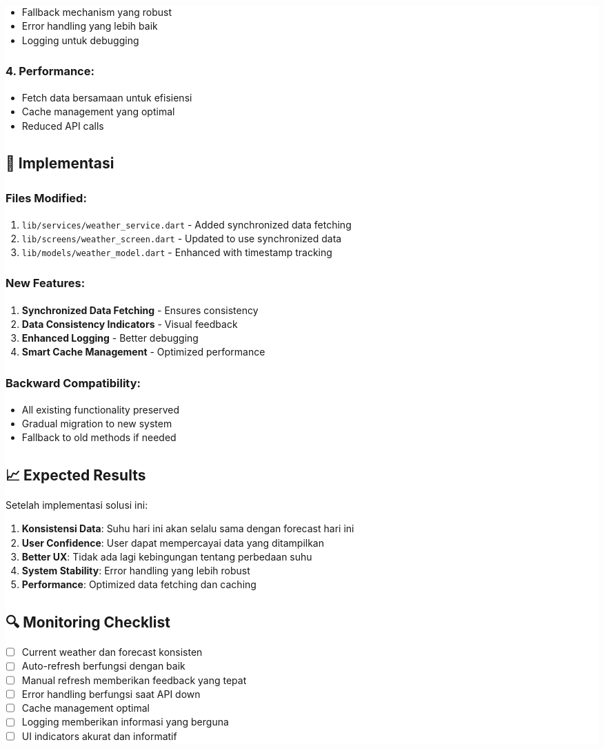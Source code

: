 - Fallback mechanism yang robust
- Error handling yang lebih baik
- Logging untuk debugging

### **4. Performance:**

- Fetch data bersamaan untuk efisiensi
- Cache management yang optimal
- Reduced API calls

## 🚀 **Implementasi**

### **Files Modified:**

1. `lib/services/weather_service.dart` - Added synchronized data fetching
2. `lib/screens/weather_screen.dart` - Updated to use synchronized data
3. `lib/models/weather_model.dart` - Enhanced with timestamp tracking

### **New Features:**

1. **Synchronized Data Fetching** - Ensures consistency
2. **Data Consistency Indicators** - Visual feedback
3. **Enhanced Logging** - Better debugging
4. **Smart Cache Management** - Optimized performance

### **Backward Compatibility:**

- All existing functionality preserved
- Gradual migration to new system
- Fallback to old methods if needed

## 📈 **Expected Results**

Setelah implementasi solusi ini:

1. **Konsistensi Data**: Suhu hari ini akan selalu sama dengan forecast hari ini
2. **User Confidence**: User dapat mempercayai data yang ditampilkan
3. **Better UX**: Tidak ada lagi kebingungan tentang perbedaan suhu
4. **System Stability**: Error handling yang lebih robust
5. **Performance**: Optimized data fetching dan caching

## 🔍 **Monitoring Checklist**

- [ ] Current weather dan forecast konsisten
- [ ] Auto-refresh berfungsi dengan baik
- [ ] Manual refresh memberikan feedback yang tepat
- [ ] Error handling berfungsi saat API down
- [ ] Cache management optimal
- [ ] Logging memberikan informasi yang berguna
- [ ] UI indicators akurat dan informatif
